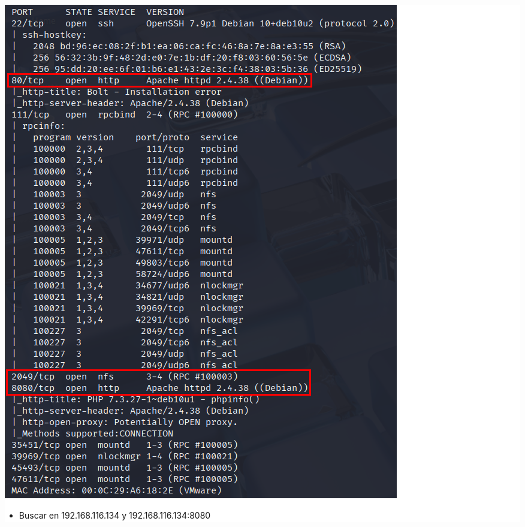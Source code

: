 ![](/assets/images/2025-07-21-Maquina_Dev/dev_nmap2.png)

- Buscar en 192.168.116.134 y 192.168.116.134:8080
